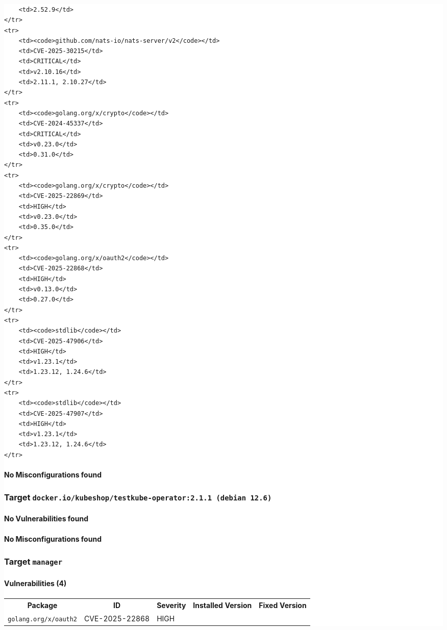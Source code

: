         <td>2.52.9</td>
    </tr>
    <tr>
        <td><code>github.com/nats-io/nats-server/v2</code></td>
        <td>CVE-2025-30215</td>
        <td>CRITICAL</td>
        <td>v2.10.16</td>
        <td>2.11.1, 2.10.27</td>
    </tr>
    <tr>
        <td><code>golang.org/x/crypto</code></td>
        <td>CVE-2024-45337</td>
        <td>CRITICAL</td>
        <td>v0.23.0</td>
        <td>0.31.0</td>
    </tr>
    <tr>
        <td><code>golang.org/x/crypto</code></td>
        <td>CVE-2025-22869</td>
        <td>HIGH</td>
        <td>v0.23.0</td>
        <td>0.35.0</td>
    </tr>
    <tr>
        <td><code>golang.org/x/oauth2</code></td>
        <td>CVE-2025-22868</td>
        <td>HIGH</td>
        <td>v0.13.0</td>
        <td>0.27.0</td>
    </tr>
    <tr>
        <td><code>stdlib</code></td>
        <td>CVE-2025-47906</td>
        <td>HIGH</td>
        <td>v1.23.1</td>
        <td>1.23.12, 1.24.6</td>
    </tr>
    <tr>
        <td><code>stdlib</code></td>
        <td>CVE-2025-47907</td>
        <td>HIGH</td>
        <td>v1.23.1</td>
        <td>1.23.12, 1.24.6</td>
    </tr>
</table>
<h4>No Misconfigurations found</h4>

<h3>Target <code>docker.io/kubeshop/testkube-operator:2.1.1 (debian 12.6)</code></h3>
<h4>No Vulnerabilities found</h4>
<h4>No Misconfigurations found</h4>
<h3>Target <code>manager</code></h3>
<h4>Vulnerabilities (4)</h4>
<table>
    <tr>
        <th>Package</th>
        <th>ID</th>
        <th>Severity</th>
        <th>Installed Version</th>
        <th>Fixed Version</th>
    </tr>
    <tr>
        <td><code>golang.org/x/oauth2</code></td>
        <td>CVE-2025-22868</td>
        <td>HIGH</td>